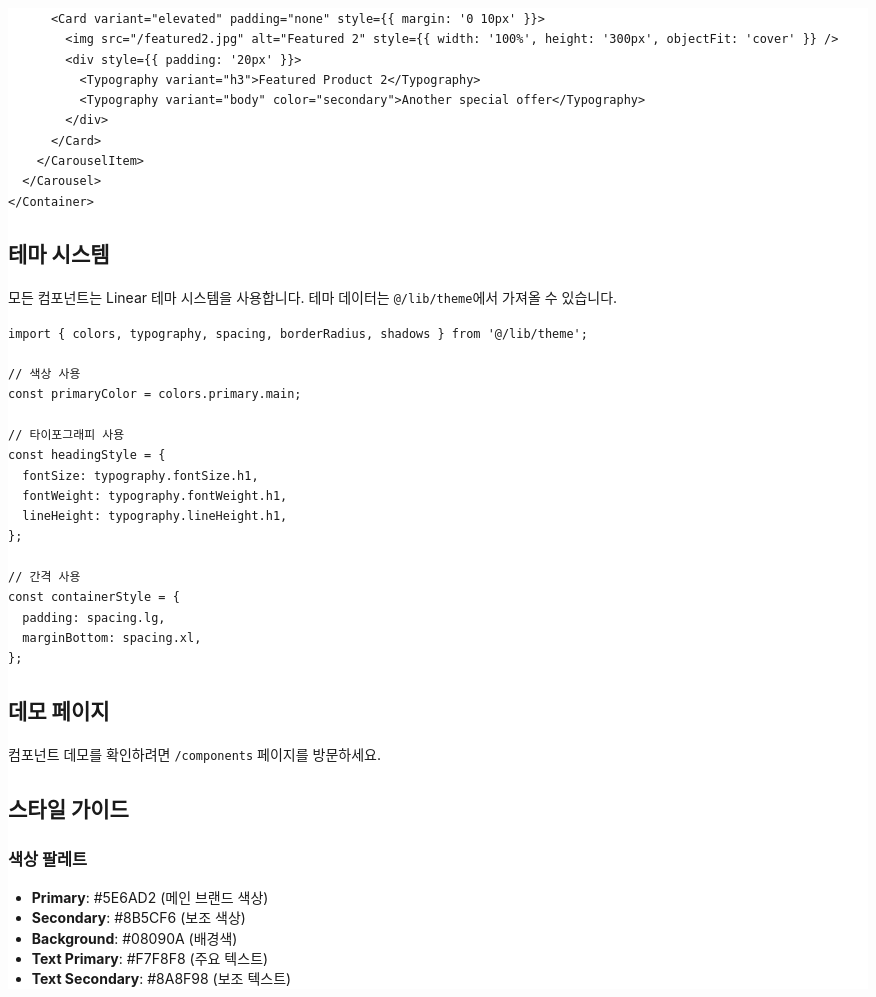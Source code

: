 ```tsx
      <Card variant="elevated" padding="none" style={{ margin: '0 10px' }}>
        <img src="/featured2.jpg" alt="Featured 2" style={{ width: '100%', height: '300px', objectFit: 'cover' }} />
        <div style={{ padding: '20px' }}>
          <Typography variant="h3">Featured Product 2</Typography>
          <Typography variant="body" color="secondary">Another special offer</Typography>
        </div>
      </Card>
    </CarouselItem>
  </Carousel>
</Container>
```

## 테마 시스템

모든 컴포넌트는 Linear 테마 시스템을 사용합니다. 테마 데이터는 `@/lib/theme`에서 가져올 수 있습니다.

```tsx
import { colors, typography, spacing, borderRadius, shadows } from '@/lib/theme';

// 색상 사용
const primaryColor = colors.primary.main;

// 타이포그래피 사용
const headingStyle = {
  fontSize: typography.fontSize.h1,
  fontWeight: typography.fontWeight.h1,
  lineHeight: typography.lineHeight.h1,
};

// 간격 사용
const containerStyle = {
  padding: spacing.lg,
  marginBottom: spacing.xl,
};
```

## 데모 페이지

컴포넌트 데모를 확인하려면 `/components` 페이지를 방문하세요.

## 스타일 가이드

### 색상 팔레트
- **Primary**: #5E6AD2 (메인 브랜드 색상)
- **Secondary**: #8B5CF6 (보조 색상)
- **Background**: #08090A (배경색)
- **Text Primary**: #F7F8F8 (주요 텍스트)
- **Text Secondary**: #8A8F98 (보조 텍스트)
